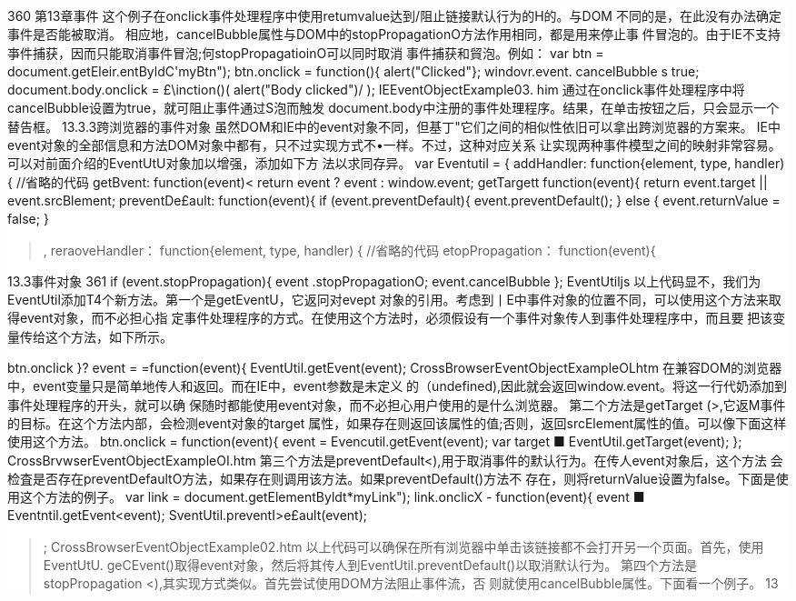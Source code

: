360 第13章事件
这个例子在onclick事件处理程序中使用retumvalue达到/阻止链接默认行为的H的。与DOM 不同的是，在此没有办法确定事件是否能被取消。
相应地，cancelBubble属性与DOM中的stopPropagationO方法作用相同，都是用来停止事 件冒泡的。由于IE不支持亊件捕获，因而只能取消事件冒泡;何stopPropagatioinO可以同时取消 事件捕获和貿泡。例如：
var btn = document.getEleir.entByldC'myBtn"); btn.onclick = function(){ alert("Clicked"};
windovr.event. cancelBubble s true;
document.body.onclick = £\inction()( alert("Body clicked")/
);
IEEventObjectExample03. him
通过在onclick事件处理程序中将cancelBubble设置为true，就可阻止事件通过S泡而触发 document.body中注册的事件处理程序。结果，在单击按钮之后，只会显示一个替告框。
13.3.3跨浏览器的事件对象
虽然DOM和IE中的event对象不同，但基丁"它们之间的相似性依旧可以拿出跨浏览器的方案来。 IE中event对象的全部信息和方法DOM对象中都有，只不过实现方式不•一样。不过，这种对应关系 让实现两种事件模型之间的映射非常容易。可以对前面介绍的EventUtU对象加以增强，添加如下方 法以求同存异。
var Eventutil = {
addHandler: function{element, type, handler){
//省略的代码
getBvent: function(event)<
return event ? event : window.event;
getTargett function(event){
return event.target || event.srcBlement;
preventDe£ault: function(event){ if (event.preventDefault){ event.preventDefault();
} else {
event.returnValue = false;
}
>,
reraoveHandler： function{element, type, handler) { //省略的代码
etopPropagation： function(event){





13.3事件对象 361
if (event.stopPropagation){ event .stopPropagationO;
event.cancelBubble
};
EventUtiljs
以上代码显不，我们为EventUtil添加T4个新方法。第一个是getEventU，它返冋对evept 对象的引用。考虑到丨E中事件对象的位置不同，可以使用这个方法来取得event对象，而不必担心指 定事件处理程序的方式。在使用这个方法时，必须假设有一个事件对象传人到事件处理程序中，而且要 把该变量传给这个方法，如下所示。



btn.onclick
}?
event =
=function(event){ EventUtil.getEvent(event);
CrossBrowserEventObjectExampleOLhtm
在兼容DOM的浏览器中，event变量只是简单地传人和返回。而在IE中，event参数是未定义 的（undefined),因此就会返回window.event。将这一行代奶添加到事件处理程序的开头，就可以确 保随时都能使用event对象，而不必担心用户使用的是什么浏览器。
第二个方法是getTarget (>,它返M事件的目标。在这个方法内部，会检测event对象的target 属性，如果存在则返回该属性的值;否则，返回srcElement属性的值。可以像下面这样使用这个方法。
btn.onclick = function(event){
event = Evencutil.getEvent(event); var target ■ EventUtil.getTarget(event);
};
CrossBrvwserEventObjectExampleOI.htm
第三个方法是preventDefault<),用于取消事件的默认行为。在传人event对象后，这个方法 会检査是否存在preventDefaultO方法，如果存在则调用该方法。如果preventDefault()方法不 存在，则将returnValue设置为false。下面是使用这个方法的例子。
var link = document.getElementByldt*myLink"); link.onclicX - function(event){
event ■ Eventntil.getEvent<event);
SventUtil.preventI>e£ault(event);
>;
CrossBrowserEventObjectExample02.htm
以上代码可以确保在所有浏览器中单击该链接都不会打开另一个页面。首先，使用EventUtU. geCEvent()取得event对象，然后将其传人到EventUtil.preventDefault()以取消默认行为。
第四个方法是stopPropagation <),其实现方式类似。首先尝试使用DOM方法阻止事件流，否 则就使用cancelBubble属性。下面看一个例子。
13
